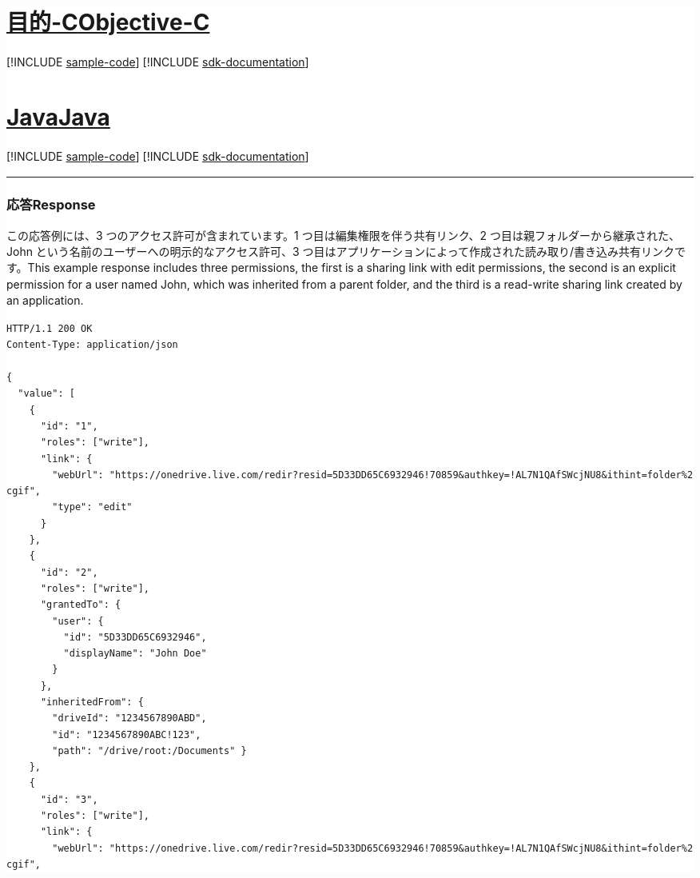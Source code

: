 # <a name="objective-ctabobjc"></a>[<span data-ttu-id="526e6-147">目的-C</span><span class="sxs-lookup"><span data-stu-id="526e6-147">Objective-C</span></span>](#tab/objc)
[!INCLUDE [sample-code](../includes/snippets/objc/get-item-permissions-objc-snippets.md)]
[!INCLUDE [sdk-documentation](../includes/snippets/snippets-sdk-documentation-link.md)]

# <a name="javatabjava"></a>[<span data-ttu-id="526e6-148">Java</span><span class="sxs-lookup"><span data-stu-id="526e6-148">Java</span></span>](#tab/java)
[!INCLUDE [sample-code](../includes/snippets/java/get-item-permissions-java-snippets.md)]
[!INCLUDE [sdk-documentation](../includes/snippets/snippets-sdk-documentation-link.md)]

---


### <a name="response"></a><span data-ttu-id="526e6-149">応答</span><span class="sxs-lookup"><span data-stu-id="526e6-149">Response</span></span>

<span data-ttu-id="526e6-150">この応答例には、3 つのアクセス許可が含まれています。1 つ目は編集権限を伴う共有リンク、2 つ目は親フォルダーから継承された、John という名前のユーザーへの明示的なアクセス許可、3 つ目はアプリケーションによって作成された読み取り/書き込み共有リンクです。</span><span class="sxs-lookup"><span data-stu-id="526e6-150">This example response includes three permissions, the first is a sharing link with edit permissions, the second is an explicit permission for a user named John, which was inherited from a parent folder, and the third is a read-write sharing link created by an application.</span></span>



```http
HTTP/1.1 200 OK
Content-Type: application/json

{
  "value": [
    {
      "id": "1",
      "roles": ["write"],
      "link": {
        "webUrl": "https://onedrive.live.com/redir?resid=5D33DD65C6932946!70859&authkey=!AL7N1QAfSWcjNU8&ithint=folder%2cgif",
        "type": "edit"
      }
    },
    {
      "id": "2",
      "roles": ["write"],
      "grantedTo": {
        "user": {
          "id": "5D33DD65C6932946",
          "displayName": "John Doe"
        }
      },
      "inheritedFrom": {
        "driveId": "1234567890ABD",
        "id": "1234567890ABC!123",
        "path": "/drive/root:/Documents" }
    },
    {
      "id": "3",
      "roles": ["write"],
      "link": {
        "webUrl": "https://onedrive.live.com/redir?resid=5D33DD65C6932946!70859&authkey=!AL7N1QAfSWcjNU8&ithint=folder%2cgif",
```

[error-response]: /graph/errors